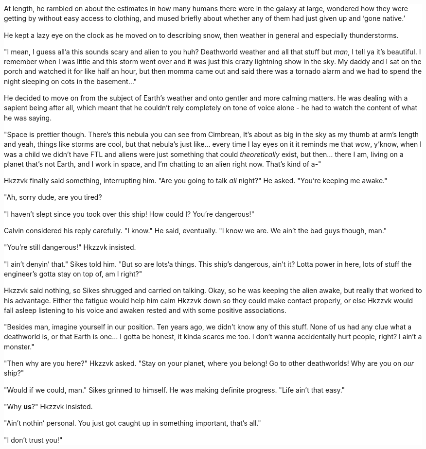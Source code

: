 At length, he rambled on about the estimates in how many humans there were in the galaxy at large, wondered how they were getting by without easy access to clothing, and mused briefly about whether any of them had just given up and ‘gone native.’

He kept a lazy eye on the clock as he moved on to describing snow, then weather in general and especially thunderstorms.

"I mean, I guess all’a this sounds scary and alien to you huh? Deathworld weather and all that stuff but *man*, I tell ya it’s beautiful. I remember when I was little and this storm went over and it was just this crazy lightning show in the sky. My daddy and I sat on the porch and watched it for like half an hour, but then momma came out and said there was a tornado alarm and we had to spend the night sleeping on cots in the basement…"

He decided to move on from the subject of Earth’s weather and onto gentler and more calming matters. He was dealing with a sapient being after all, which meant that he couldn’t rely completely on tone of voice alone - he had to watch the content of what he was saying.

"Space is prettier though. There’s this nebula you can see from Cimbrean, It’s about as big in the sky as my thumb at arm’s length and yeah, things like storms are cool, but that nebula’s just like… every time I lay eyes on it it reminds me that *wow*, y’know, when I was a child we didn’t have FTL and aliens were just something that could *theoretically* exist, but then… there I am, living on a planet that’s not Earth, and I work in space, and I’m chatting to an alien right now. That’s kind of a-"

Hkzzvk finally said something, interrupting him. "Are you going to talk *all* night?" He asked. "You’re keeping me awake."

"Ah, sorry dude, are you tired?

"I haven’t slept since you took over this ship! How could I? You’re dangerous!"

Calvin considered his reply carefully. "I know." He said, eventually. "I know we are. We ain’t the bad guys though, man."

"You’re still dangerous!" Hkzzvk insisted.

"I ain’t denyin’ that." Sikes told him. "But so are lots’a things. This ship’s dangerous, ain’t it? Lotta power in here, lots of stuff the engineer’s gotta stay on top of, am I right?"

Hkzzvk said nothing, so Sikes shrugged and carried on talking. Okay, so he was keeping the alien awake, but really that worked to his advantage. Either the fatigue would help him calm Hkzzvk down so they could make contact properly, or else Hkzzvk would fall asleep listening to his voice and awaken rested and with some positive associations.

"Besides man, imagine yourself in our position. Ten years ago, we didn’t know any of this stuff. None of us had any clue what a deathworld is, or that Earth is one… I gotta be honest, it kinda scares me too. I don’t wanna accidentally hurt people, right? I ain’t a monster."

"Then why are you here?" Hkzzvk asked. "Stay on your planet, where you belong! Go to other deathworlds! Why are you on *our* ship?"

"Would if we could, man." Sikes grinned to himself. He was making definite progress. "Life ain’t that easy."

"Why **us**?" Hkzzvk insisted.

"Ain’t nothin’ personal. You just got caught up in something important, that’s all."

"I don’t trust you!"
